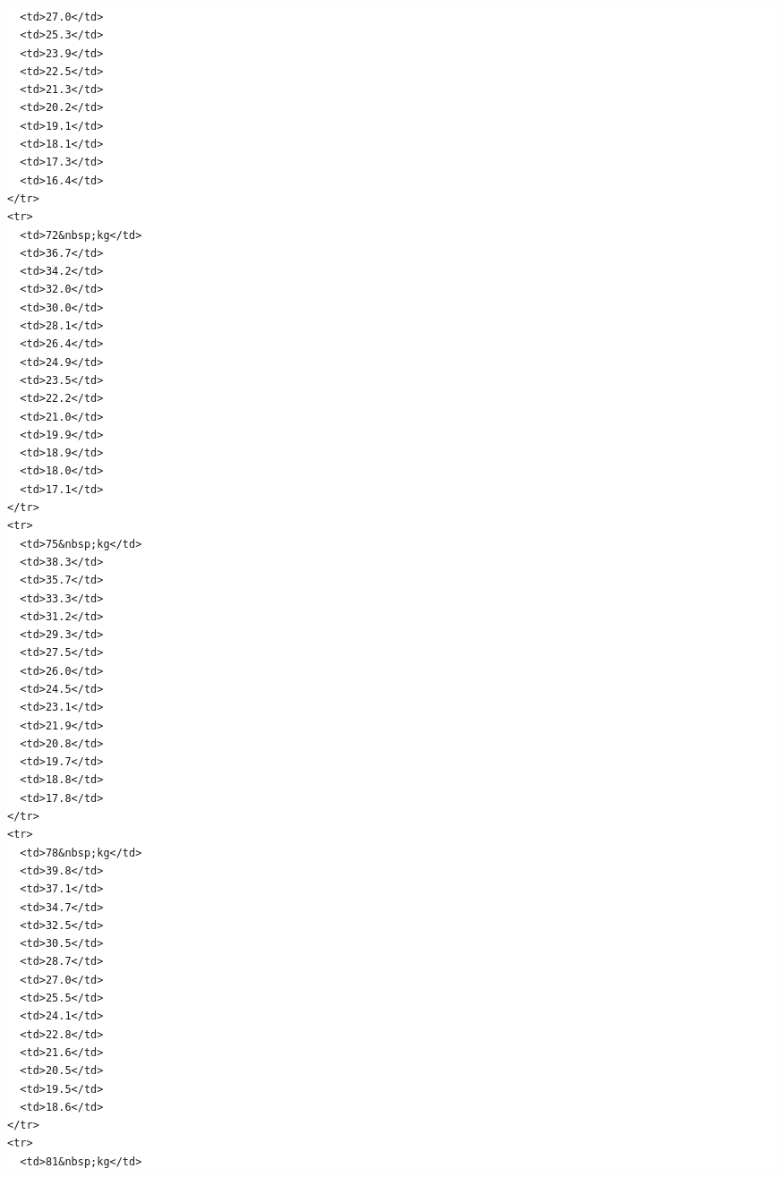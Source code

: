       <td>27.0</td>
      <td>25.3</td>
      <td>23.9</td>
      <td>22.5</td>
      <td>21.3</td>
      <td>20.2</td>
      <td>19.1</td>
      <td>18.1</td>
      <td>17.3</td>
      <td>16.4</td>
    </tr>
    <tr>
      <td>72&nbsp;kg</td>
      <td>36.7</td>
      <td>34.2</td>
      <td>32.0</td>
      <td>30.0</td>
      <td>28.1</td>
      <td>26.4</td>
      <td>24.9</td>
      <td>23.5</td>
      <td>22.2</td>
      <td>21.0</td>
      <td>19.9</td>
      <td>18.9</td>
      <td>18.0</td>
      <td>17.1</td>
    </tr>
    <tr>
      <td>75&nbsp;kg</td>
      <td>38.3</td>
      <td>35.7</td>
      <td>33.3</td>
      <td>31.2</td>
      <td>29.3</td>
      <td>27.5</td>
      <td>26.0</td>
      <td>24.5</td>
      <td>23.1</td>
      <td>21.9</td>
      <td>20.8</td>
      <td>19.7</td>
      <td>18.8</td>
      <td>17.8</td>
    </tr>
    <tr>
      <td>78&nbsp;kg</td>
      <td>39.8</td>
      <td>37.1</td>
      <td>34.7</td>
      <td>32.5</td>
      <td>30.5</td>
      <td>28.7</td>
      <td>27.0</td>
      <td>25.5</td>
      <td>24.1</td>
      <td>22.8</td>
      <td>21.6</td>
      <td>20.5</td>
      <td>19.5</td>
      <td>18.6</td>
    </tr>
    <tr>
      <td>81&nbsp;kg</td>